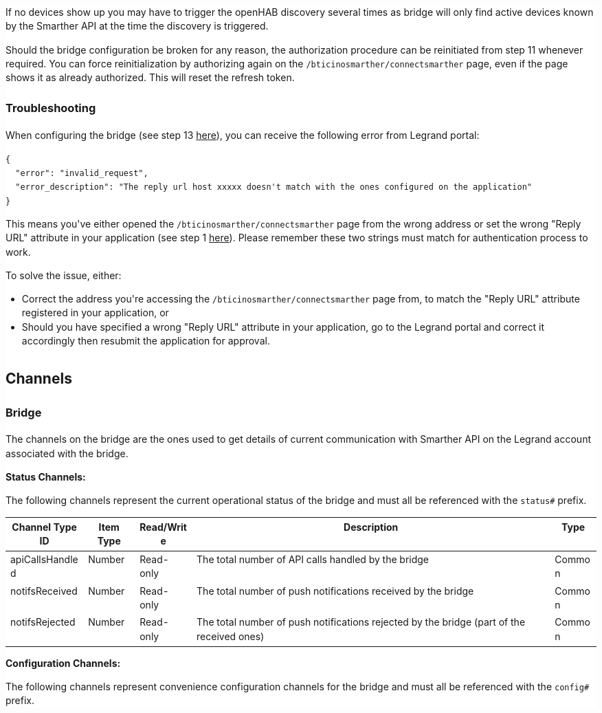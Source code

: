 If no devices show up you may have to trigger the openHAB discovery several times as bridge will only find active devices known by the Smarther API at the time the discovery is triggered.

Should the bridge configuration be broken for any reason, the authorization procedure can be reinitiated from step 11 whenever required.
You can force reinitialization by authorizing again on the `/bticinosmarther/connectsmarther` page, even if the page shows it as already authorized. This will reset the refresh token.

### Troubleshooting

When configuring the bridge (see step 13 [here](#thing-configuration)), you can receive the following error from Legrand portal:

```
{
  "error": "invalid_request",
  "error_description": "The reply url host xxxxx doesn't match with the ones configured on the application"
}
```

This means you've either opened the `/bticinosmarther/connectsmarther` page from the wrong address or set the wrong "Reply URL" attribute in your application (see step 1 [here](#application-creation)).
Please remember these two strings must match for authentication process to work.

To solve the issue, either:

* Correct the address you're accessing the `/bticinosmarther/connectsmarther` page from, to match the "Reply URL" attribute registered in your application, or
* Should you have specified a wrong "Reply URL" attribute in your application, go to the Legrand portal and correct it accordingly then resubmit the application for approval.

## Channels

### Bridge

The channels on the bridge are the ones used to get details of current communication with Smarther API on the Legrand account associated with the bridge.

**Status Channels:**

The following channels represent the current operational status of the bridge and must all be referenced with the `status#` prefix.

| Channel Type ID   | Item Type            | Read/Write | Description                                                                                                      | Type     |
|-------------------|----------------------|------------|------------------------------------------------------------------------------------------------------------------|----------|
| apiCallsHandled   | Number               | Read-only  | The total number of API calls handled by the bridge                                                              | Common   |
| notifsReceived    | Number               | Read-only  | The total number of push notifications received by the bridge                                                    | Common   |
| notifsRejected    | Number               | Read-only  | The total number of push notifications rejected by the bridge (part of the received ones)                        | Common   |

**Configuration Channels:**

The following channels represent convenience configuration channels for the bridge and must all be referenced with the `config#` prefix.
